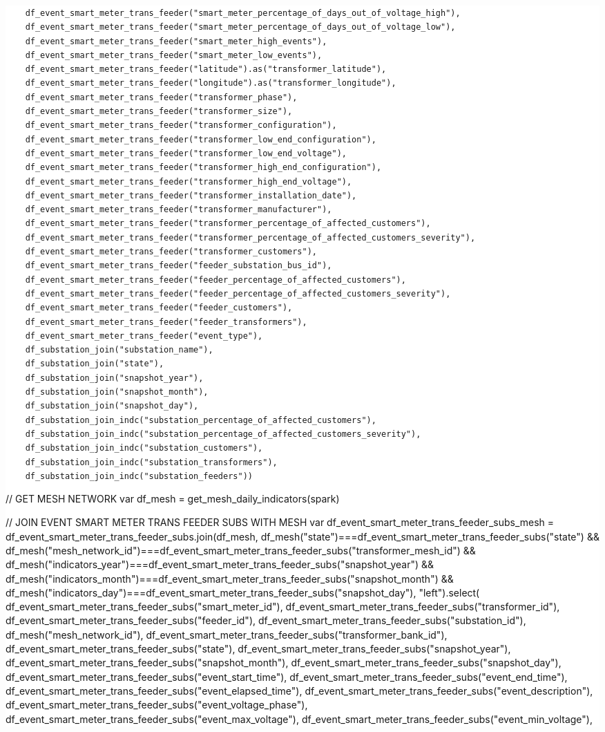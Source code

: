         df_event_smart_meter_trans_feeder("smart_meter_percentage_of_days_out_of_voltage_high"),
        df_event_smart_meter_trans_feeder("smart_meter_percentage_of_days_out_of_voltage_low"),
        df_event_smart_meter_trans_feeder("smart_meter_high_events"),
        df_event_smart_meter_trans_feeder("smart_meter_low_events"),
        df_event_smart_meter_trans_feeder("latitude").as("transformer_latitude"),
        df_event_smart_meter_trans_feeder("longitude").as("transformer_longitude"),
        df_event_smart_meter_trans_feeder("transformer_phase"),
        df_event_smart_meter_trans_feeder("transformer_size"),
        df_event_smart_meter_trans_feeder("transformer_configuration"),
        df_event_smart_meter_trans_feeder("transformer_low_end_configuration"),
        df_event_smart_meter_trans_feeder("transformer_low_end_voltage"),
        df_event_smart_meter_trans_feeder("transformer_high_end_configuration"),
        df_event_smart_meter_trans_feeder("transformer_high_end_voltage"),
        df_event_smart_meter_trans_feeder("transformer_installation_date"),
        df_event_smart_meter_trans_feeder("transformer_manufacturer"),
        df_event_smart_meter_trans_feeder("transformer_percentage_of_affected_customers"),
        df_event_smart_meter_trans_feeder("transformer_percentage_of_affected_customers_severity"),
        df_event_smart_meter_trans_feeder("transformer_customers"),
        df_event_smart_meter_trans_feeder("feeder_substation_bus_id"),   
        df_event_smart_meter_trans_feeder("feeder_percentage_of_affected_customers"),
        df_event_smart_meter_trans_feeder("feeder_percentage_of_affected_customers_severity"), 
        df_event_smart_meter_trans_feeder("feeder_customers"),
        df_event_smart_meter_trans_feeder("feeder_transformers"),
        df_event_smart_meter_trans_feeder("event_type"),
        df_substation_join("substation_name"),
        df_substation_join("state"),
        df_substation_join("snapshot_year"),
        df_substation_join("snapshot_month"),
        df_substation_join("snapshot_day"),
        df_substation_join_indc("substation_percentage_of_affected_customers"),
        df_substation_join_indc("substation_percentage_of_affected_customers_severity"),
        df_substation_join_indc("substation_customers"),
        df_substation_join_indc("substation_transformers"),
        df_substation_join_indc("substation_feeders"))

// GET MESH NETWORK 
var df_mesh = get_mesh_daily_indicators(spark)




// JOIN EVENT SMART METER TRANS FEEDER SUBS WITH MESH 
 var df_event_smart_meter_trans_feeder_subs_mesh = df_event_smart_meter_trans_feeder_subs.join(df_mesh,
    df_mesh("state")===df_event_smart_meter_trans_feeder_subs("state") &&
    df_mesh("mesh_network_id")===df_event_smart_meter_trans_feeder_subs("transformer_mesh_id") &&
    df_mesh("indicators_year")===df_event_smart_meter_trans_feeder_subs("snapshot_year") &&
    df_mesh("indicators_month")===df_event_smart_meter_trans_feeder_subs("snapshot_month") &&
    df_mesh("indicators_day")===df_event_smart_meter_trans_feeder_subs("snapshot_day"), "left").select(
        df_event_smart_meter_trans_feeder_subs("smart_meter_id"),
        df_event_smart_meter_trans_feeder_subs("transformer_id"),
        df_event_smart_meter_trans_feeder_subs("feeder_id"),
        df_event_smart_meter_trans_feeder_subs("substation_id"),
        df_mesh("mesh_network_id"),
        df_event_smart_meter_trans_feeder_subs("transformer_bank_id"),
        df_event_smart_meter_trans_feeder_subs("state"),
        df_event_smart_meter_trans_feeder_subs("snapshot_year"),
        df_event_smart_meter_trans_feeder_subs("snapshot_month"),
        df_event_smart_meter_trans_feeder_subs("snapshot_day"),
        df_event_smart_meter_trans_feeder_subs("event_start_time"),
        df_event_smart_meter_trans_feeder_subs("event_end_time"),
        df_event_smart_meter_trans_feeder_subs("event_elapsed_time"),
        df_event_smart_meter_trans_feeder_subs("event_description"),
        df_event_smart_meter_trans_feeder_subs("event_voltage_phase"),
        df_event_smart_meter_trans_feeder_subs("event_max_voltage"),
        df_event_smart_meter_trans_feeder_subs("event_min_voltage"),